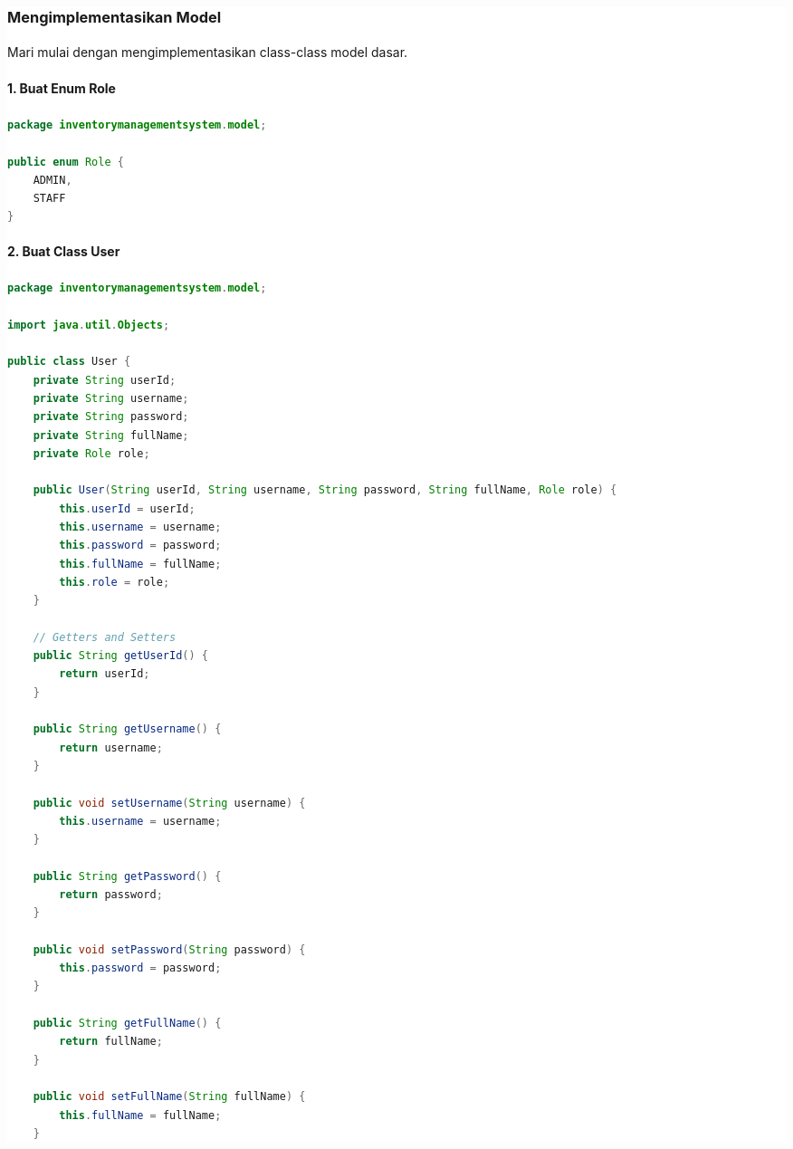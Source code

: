 ### Mengimplementasikan Model

Mari mulai dengan mengimplementasikan class-class model dasar.

#### 1. Buat Enum Role

```java
package inventorymanagementsystem.model;

public enum Role {
    ADMIN,
    STAFF
}
```

#### 2. Buat Class User

```java
package inventorymanagementsystem.model;

import java.util.Objects;

public class User {
    private String userId;
    private String username;
    private String password;
    private String fullName;
    private Role role;
    
    public User(String userId, String username, String password, String fullName, Role role) {
        this.userId = userId;
        this.username = username;
        this.password = password;
        this.fullName = fullName;
        this.role = role;
    }
    
    // Getters and Setters
    public String getUserId() {
        return userId;
    }

    public String getUsername() {
        return username;
    }

    public void setUsername(String username) {
        this.username = username;
    }

    public String getPassword() {
        return password;
    }

    public void setPassword(String password) {
        this.password = password;
    }

    public String getFullName() {
        return fullName;
    }

    public void setFullName(String fullName) {
        this.fullName = fullName;
    }
```